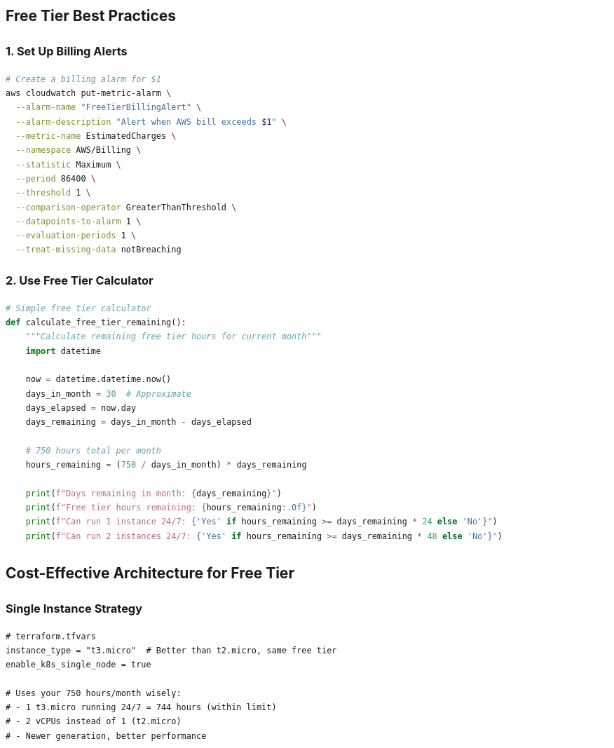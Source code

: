 ## Free Tier Best Practices

### 1. Set Up Billing Alerts
```bash
# Create a billing alarm for $1
aws cloudwatch put-metric-alarm \
  --alarm-name "FreeTierBillingAlert" \
  --alarm-description "Alert when AWS bill exceeds $1" \
  --metric-name EstimatedCharges \
  --namespace AWS/Billing \
  --statistic Maximum \
  --period 86400 \
  --threshold 1 \
  --comparison-operator GreaterThanThreshold \
  --datapoints-to-alarm 1 \
  --evaluation-periods 1 \
  --treat-missing-data notBreaching
```

### 2. Use Free Tier Calculator
```python
# Simple free tier calculator
def calculate_free_tier_remaining():
    """Calculate remaining free tier hours for current month"""
    import datetime
    
    now = datetime.datetime.now()
    days_in_month = 30  # Approximate
    days_elapsed = now.day
    days_remaining = days_in_month - days_elapsed
    
    # 750 hours total per month
    hours_remaining = (750 / days_in_month) * days_remaining
    
    print(f"Days remaining in month: {days_remaining}")
    print(f"Free tier hours remaining: {hours_remaining:.0f}")
    print(f"Can run 1 instance 24/7: {'Yes' if hours_remaining >= days_remaining * 24 else 'No'}")
    print(f"Can run 2 instances 24/7: {'Yes' if hours_remaining >= days_remaining * 48 else 'No'}")
```

## Cost-Effective Architecture for Free Tier

### Single Instance Strategy
```hcl
# terraform.tfvars
instance_type = "t3.micro"  # Better than t2.micro, same free tier
enable_k8s_single_node = true

# Uses your 750 hours/month wisely:
# - 1 t3.micro running 24/7 = 744 hours (within limit)
# - 2 vCPUs instead of 1 (t2.micro)
# - Newer generation, better performance
```
